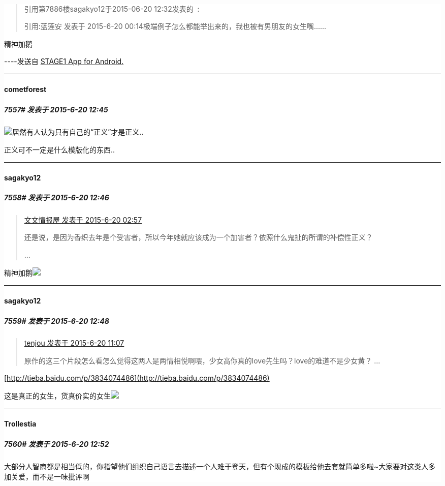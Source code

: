 
<blockquote>引用第7886楼sagakyo12于2015-06-20 12:32发表的  :

引用:蓝莲安 发表于 2015-6-20 00:14极端例子怎么都能举出来的，我也被有男朋友的女生嘴......</blockquote>
精神加鹅


----发送自 [STAGE1 App for Android.](http://stage1.5j4m.com/?1.17)


-----

####  cometforest  
##### 7557#       发表于 2015-6-20 12:45


<img src="https://static.saraba1st.com/image/smiley/face/09.gif" referrerpolicy="no-referrer">居然有人认为只有自己的“正义”才是正义..

正义可不一定是什么模版化的东西..


-----

####  sagakyo12  
##### 7558#       发表于 2015-6-20 12:46


<blockquote><a href="httphttps://bbs.saraba1st.com/2b/forum.php?mod=redirect&amp;goto=findpost&amp;pid=29309866&amp;ptid=1085129" target="_blank">文文情报屋 发表于 2015-6-20 02:57</a>

还是说，是因为香织去年是个受害者，所以今年她就应该成为一个加害者？依照什么鬼扯的所谓的补偿性正义？

 ...</blockquote>
精神加鹅<img src="https://static.saraba1st.com/image/smiley/face/119.gif" referrerpolicy="no-referrer">


-----

####  sagakyo12  
##### 7559#       发表于 2015-6-20 12:48


<blockquote><a href="httphttps://bbs.saraba1st.com/2b/forum.php?mod=redirect&amp;goto=findpost&amp;pid=29311277&amp;ptid=1085129" target="_blank">tenjou 发表于 2015-6-20 11:07</a>

原作的这三个片段怎么看怎么觉得这两人是两情相悦啊喂，少女高你真的love先生吗？love的难道不是少女黄？ ...</blockquote>
[http://tieba.baidu.com/p/3834074486](http://tieba.baidu.com/p/3834074486)

这是真正的女生，货真价实的女生<img src="https://static.saraba1st.com/image/smiley/face/161.jpg" referrerpolicy="no-referrer">


-----

####  Trollestia  
##### 7560#       发表于 2015-6-20 12:52


大部分人智商都是相当低的，你指望他们组织自己语言去描述一个人难于登天，但有个现成的模板给他去套就简单多啦~大家要对这类人多加关爱，而不是一味批评啊
